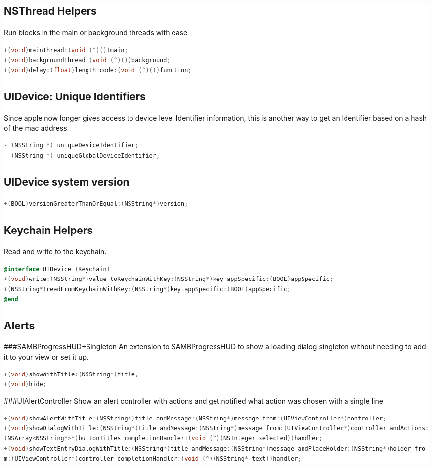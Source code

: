 ## NSThread Helpers
Run blocks in the main or background threads with ease
```objective-c
+(void)mainThread:(void (^)())main;
+(void)backgroundThread:(void (^)())background;
+(void)delay:(float)length code:(void (^)())function;
```

## UIDevice: Unique Identifiers
Since apple now longer gives access to device level Identifier information, this is another way to get an Identifier based on a hash of the mac address
```objective-c
- (NSString *) uniqueDeviceIdentifier;
- (NSString *) uniqueGlobalDeviceIdentifier;
```

## UIDevice system version
```objective-c
+(BOOL)versionGreaterThanOrEqual:(NSString*)version;
```

## Keychain Helpers
Read and write to the keychain.
```objective-c
@interface UIDevice (Keychain)
+(void)write:(NSString*)value toKeychainWithKey:(NSString*)key appSpecific:(BOOL)appSpecific;
+(NSString*)readFromKeychainWithKey:(NSString*)key appSpecific:(BOOL)appSpecific;
@end
```

## Alerts

###SAMBProgressHUD+Singleton
An extension to SAMBProgressHUD to show a loading dialog singleton without needing to add it to your view or set it up.
```objective-c
+(void)showWithTitle:(NSString*)title;
+(void)hide;
```

###UIAlertController
Show an alert controller with actions and get notified what action was chosen with a single line
```objective-c
+(void)showAlertWithTitle:(NSString*)title andMessage:(NSString*)message from:(UIViewController*)controller;
+(void)showDialogWithTitle:(NSString*)title andMessage:(NSString*)message from:(UIViewController*)controller andActions:(NSArray<NSString*>*)buttonTitles completionHandler:(void (^)(NSInteger selected))handler;
+(void)showTextEntryDialogWithTitle:(NSString*)title andMessage:(NSString*)message andPlaceHolder:(NSString*)holder from:(UIViewController*)controller completionHandler:(void (^)(NSString* text))handler;
```

